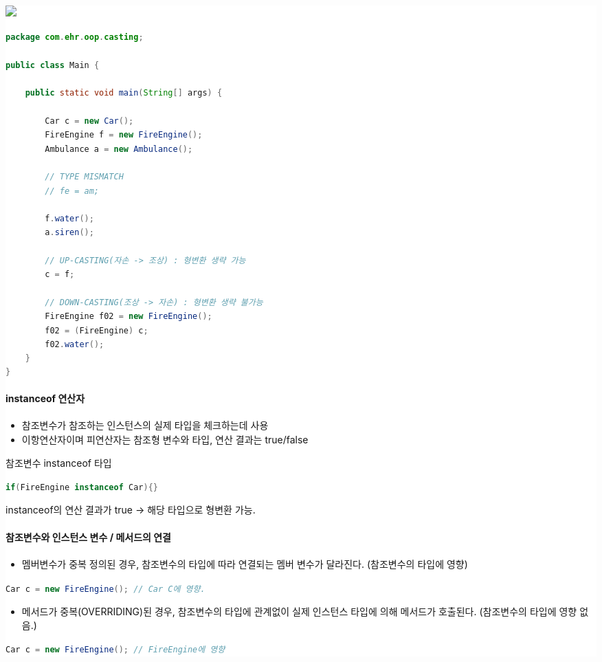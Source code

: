 ![](https://github.com/osk14741/ehrStudy/blob/master/JAVA/img/Polymor01.jpg)

```java
package com.ehr.oop.casting;

public class Main {

	public static void main(String[] args) {
		
		Car c = new Car();
		FireEngine f = new FireEngine();
		Ambulance a = new Ambulance();
		
		// TYPE MISMATCH
		// fe = am;
		
		f.water();
		a.siren();
		
		// UP-CASTING(자손 -> 조상) : 형변환 생략 가능
		c = f;
		
		// DOWN-CASTING(조상 -> 자손) : 형변환 생략 불가능
		FireEngine f02 = new FireEngine();
		f02 = (FireEngine) c;
		f02.water();
	}
}

```

#### instanceof 연산자

- 참조변수가 참조하는 인스턴스의 실제 타입을 체크하는데 사용
- 이항연산자이며 피연산자는 참조형 변수와 타입, 연산 결과는 true/false

참조변수 instanceof 타입

```java
if(FireEngine instanceof Car){}
```

instanceof의 연산 결과가 true -> 해당 타입으로 형변환 가능.



#### 참조변수와 인스턴스 변수 / 메서드의 연결

- 멤버변수가 중복 정의된 경우, 참조변수의 타입에 따라 연결되는 멤버 변수가 달라진다. (참조변수의 타입에 영향)

```java
Car c = new FireEngine(); // Car C에 영향.
```

- 메서드가 중복(OVERRIDING)된 경우, 참조변수의 타입에 관계없이 실제 인스턴스 타입에 의해 메서드가 호출된다. (참조변수의 타입에 영향 없음.)

```java
Car c = new FireEngine(); // FireEngine에 영향
```
